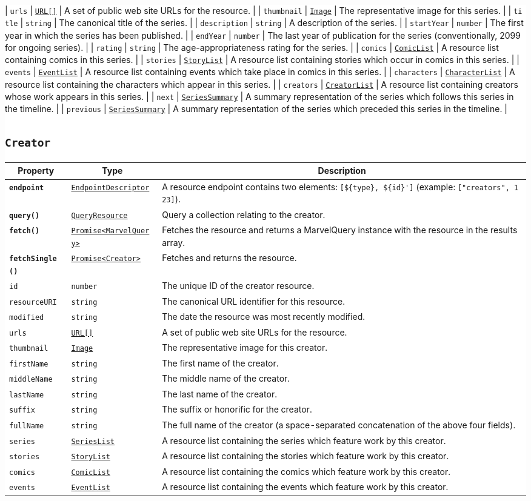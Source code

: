 | `urls`              | [`URL[]`](#url)                                   | A set of public web site URLs for the resource.              |
| `thumbnail`         | [`Image`](#image)                                 | The representative image for this series.                    |
| `title`             | `string`                                          | The canonical title of the series.                           |
| `description`       | `string`                                          | A description of the series.                                 |
| `startYear`         | `number`                                          | The first year in which the series has been published.       |
| `endYear`           | `number`                                          | The last year of publication for the series (conventionally, 2099 for ongoing series). |
| `rating`            | `string`                                          | The age-appropriateness rating for the series.               |
| `comics`            | [`ComicList`](#comiclist)                       | A resource list containing comics in this series.            |
| `stories`           | [`StoryList`](#storylist)                       | A resource list containing stories which occur in comics in this series. |
| `events`            | [`EventList`](#eventlist)                       | A resource list containing events which take place in comics in this series. |
| `characters`        | [`CharacterList`](#characterlist)               | A resource list containing the characters which appear in this series. |
| `creators`          | [`CreatorList`](#creatorlist)                   | A resource list containing creators whose work appears in this series. |
| `next`              | [`SeriesSummary`](#seriessummary)                 | A summary representation of the series which follows this series in the timeline. |
| `previous`          | [`SeriesSummary`](#seriessummary)                 | A summary representation of the series which preceded this series in the timeline. |

## `Creator`

| Property            | Type                                              | Description                                                  |
| ------------------- | ------------------------------------------------- | ------------------------------------------------------------ |
| **`endpoint`**      | [`EndpointDescriptor`](endpoints.md#endpointdescriptor)          | A resource endpoint contains two elements: `[${type}, ${id}']` (example: `["creators", 123]`). |
| **`query()`**       | [`QueryResource`](autoquery.md#resources-with-autoquery) | Query a collection relating to the creator.                  |
| **`fetch()`**       | [`Promise<MarvelQuery>`](marvel-query.md)         | Fetches the resource and returns a MarvelQuery instance with the resource in the results array. |
| **`fetchSingle()`** | [`Promise<Creator>`](#marvelcreator)              | Fetches and returns the resource.                            |
| `id`                | `number`                                          | The unique ID of the creator resource.                       |
| `resourceURI`       | `string`                                          | The canonical URL identifier for this resource.              |
| `modified`          | `string`                                          | The date the resource was most recently modified.            |
| `urls`              | [`URL[]`](#url)                                   | A set of public web site URLs for the resource.              |
| `thumbnail`         | [`Image`](#image)                                 | The representative image for this creator.                   |
| `firstName`         | `string`                                          | The first name of the creator.                               |
| `middleName`        | `string`                                          | The middle name of the creator.                              |
| `lastName`          | `string`                                          | The last name of the creator.                                |
| `suffix`            | `string`                                          | The suffix or honorific for the creator.                     |
| `fullName`          | `string`                                          | The full name of the creator (a space-separated concatenation of the above four fields). |
| `series`            | [`SeriesList`](#serieslist)                     | A resource list containing the series which feature work by this creator. |
| `stories`           | [`StoryList`](#storylist)                       | A resource list containing the stories which feature work by this creator. |
| `comics`            | [`ComicList`](#comiclist)                       | A resource list containing the comics which feature work by this creator. |
| `events`            | [`EventList`](#eventlist)                       | A resource list containing the events which feature work by this creator. |
